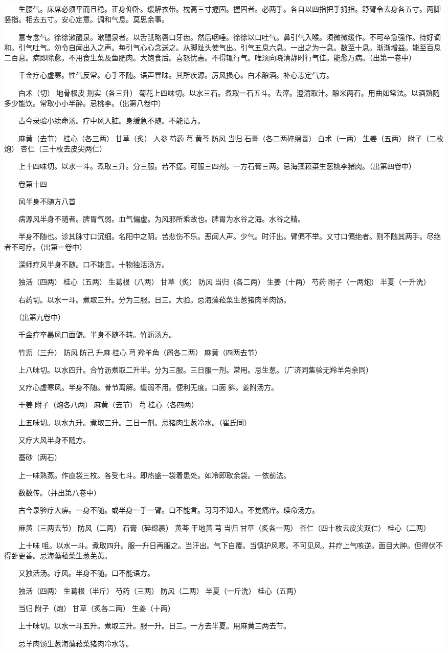 　　生腰气。床席必须平而且稳。正身仰卧。缓解衣带。枕高三寸握固。握固者。必两手。各自以四指把手拇指。舒臂令去身各五寸。两脚竖指。相去五寸。安心定意。调和气息。莫思余事。

　　意专念气。徐徐漱醴泉。漱醴泉者。以舌舐略唇口牙齿。然后咽唾。徐徐以口吐气。鼻引气入喉。须微微缓作。不可卒急强作。待好调和。引气吐气。勿令自闻出入之声。每引气心心念送之。从脚趾头使气出。引气五息六息。一出之为一息。数至十息。渐渐增益。能至百息二百息。病即除愈。不用食生菜及鱼肥肉。大饱食后。喜怒忧恚。不得辄行气。唯须向晓清静时行气佳。能愈万病。（出第一卷中）

　　千金疗心虚寒。性气反常。心手不随。语声冒昧。其所疾源。厉风损心。白术酿酒。补心志定气方。

　　白术（切） 地骨根皮 荆实（各三升） 菊花上四味切。以水三石。煮取一石五斗。去滓。澄清取汁。酿米两石。用曲如常法。以酒熟随多少能饮。常取小小半醉。忌桃李。（出第八卷中）

　　古今录验小续命汤。疗中风入脏。身缓急不随。不能语方。

　　麻黄（去节） 桂心（各三两） 甘草（炙） 人参 芍药 芎 黄芩 防风 当归 石膏（各二两碎绵裹） 白术（一两） 生姜（五两） 附子（二枚炮） 杏仁（三十枚去皮尖两仁）

　　上十四味切。以水一斗。煮取三升。分三服。若不瘥。可服三四剂。一方石膏三两。忌海藻菘菜生葱桃李猪肉。（出第四卷中）

　　卷第十四

　　风半身不随方八首

　　病源风半身不随者。脾胃气弱。血气偏虚。为风邪所乘故也。脾胃为水谷之海。水谷之精。

　　半身不随也。诊其脉寸口沉细。名阳中之阴。苦悲伤不乐。恶闻人声。少气。时汗出。臂偏不举。又寸口偏绝者。则不随其两手。尽绝者不可疗。（出第一卷中）

　　深师疗风半身不随。口不能言。十物独活汤方。

　　独活（四两） 桂心（五两） 生葛根（八两） 甘草（炙） 防风 当归（各二两） 生姜（十两） 芍药 附子（一两炮） 半夏（一升洗）

　　右药切。以水一斗。煮取三升。分为三服。日三。大验。忌海藻菘菜生葱猪肉羊肉饧。

　　（出第九卷中）

　　千金疗卒暴风口面僻。半身不随不转。竹沥汤方。

　　竹沥（三升） 防风 防己 升麻 桂心 芎 羚羊角（屑各二两） 麻黄（四两去节）

　　上八味切。以水四升。合竹沥煮取二升半。分为三服。三日服一剂。常用。忌生葱。（广济同集验无羚羊角余同）

　　又疗心虚寒风。半身不随。骨节离解。缓弱不用。便利无度。口面 斜。姜附汤方。

　　干姜 附子（炮各八两） 麻黄（去节） 芎 桂心（各四两）

　　上五味切。以水九升。煮取三升。三日一剂。忌猪肉生葱冷水。（崔氏同）

　　又疗大风半身不随方。

　　蚕砂（两石）

　　上一味熟蒸。作直袋三枚。各受七斗。即热盛一袋着患处。如冷即取余袋。一依前法。

　　数数传。（并出第八卷中）

　　古今录验疗大痹。一身不随。或半身一手一臂。口不能言。习习不知人。不觉痛痒。续命汤方。

　　麻黄（三两去节） 防风（二两） 石膏（碎绵裹） 黄芩 干地黄 芎 当归 甘草（炙各一两） 杏仁（四十枚去皮尖双仁） 桂心（二两）

　　上十味 咀。以水一斗。煮取四升。服一升日再服之。当汗出。气下自覆。当慎护风寒。不可见风。并疗上气咳逆。面目大肿。但得伏不得卧更善。忌海藻菘菜生葱芜荑。

　　又独活汤。疗风。半身不随。口不能语方。

　　独活（四两） 生葛根（半斤） 芍药（三两） 防风（二两） 半夏（一斤洗） 桂心（五两）

　　当归 附子（炮） 甘草（炙各二两） 生姜（十两）

　　上十味切。以水一斗五升。煮取三升。服一升。日三。一方去半夏。用麻黄三两去节。

　　忌羊肉饧生葱海藻菘菜猪肉冷水等。

